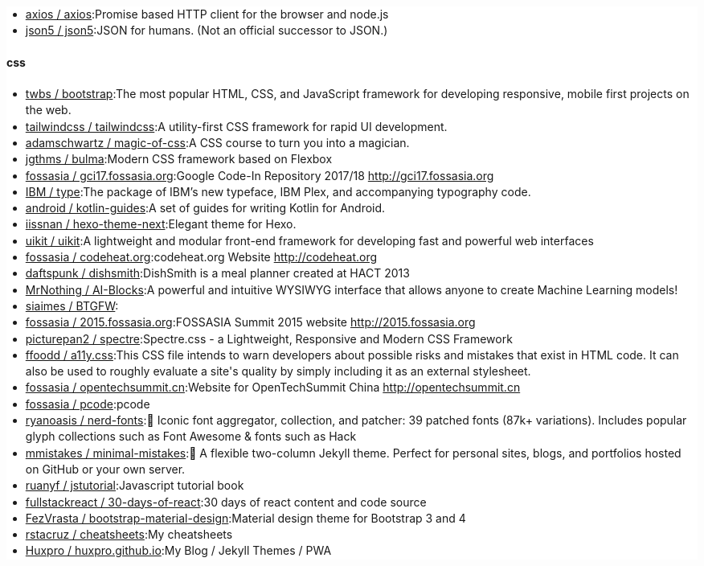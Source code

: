 * [axios / axios](https://github.com/axios/axios):Promise based HTTP client for the browser and node.js
* [json5 / json5](https://github.com/json5/json5):JSON for humans. (Not an official successor to JSON.)

#### css
* [twbs / bootstrap](https://github.com/twbs/bootstrap):The most popular HTML, CSS, and JavaScript framework for developing responsive, mobile first projects on the web.
* [tailwindcss / tailwindcss](https://github.com/tailwindcss/tailwindcss):A utility-first CSS framework for rapid UI development.
* [adamschwartz / magic-of-css](https://github.com/adamschwartz/magic-of-css):A CSS course to turn you into a magician.
* [jgthms / bulma](https://github.com/jgthms/bulma):Modern CSS framework based on Flexbox
* [fossasia / gci17.fossasia.org](https://github.com/fossasia/gci17.fossasia.org):Google Code-In Repository 2017/18 http://gci17.fossasia.org
* [IBM / type](https://github.com/IBM/type):The package of IBM’s new typeface, IBM Plex, and accompanying typography code.
* [android / kotlin-guides](https://github.com/android/kotlin-guides):A set of guides for writing Kotlin for Android.
* [iissnan / hexo-theme-next](https://github.com/iissnan/hexo-theme-next):Elegant theme for Hexo.
* [uikit / uikit](https://github.com/uikit/uikit):A lightweight and modular front-end framework for developing fast and powerful web interfaces
* [fossasia / codeheat.org](https://github.com/fossasia/codeheat.org):codeheat.org Website http://codeheat.org
* [daftspunk / dishsmith](https://github.com/daftspunk/dishsmith):DishSmith is a meal planner created at HACT 2013
* [MrNothing / AI-Blocks](https://github.com/MrNothing/AI-Blocks):A powerful and intuitive WYSIWYG interface that allows anyone to create Machine Learning models!
* [siaimes / BTGFW](https://github.com/siaimes/BTGFW):
* [fossasia / 2015.fossasia.org](https://github.com/fossasia/2015.fossasia.org):FOSSASIA Summit 2015 website http://2015.fossasia.org
* [picturepan2 / spectre](https://github.com/picturepan2/spectre):Spectre.css - a Lightweight, Responsive and Modern CSS Framework
* [ffoodd / a11y.css](https://github.com/ffoodd/a11y.css):This CSS file intends to warn developers about possible risks and mistakes that exist in HTML code. It can also be used to roughly evaluate a site's quality by simply including it as an external stylesheet.
* [fossasia / opentechsummit.cn](https://github.com/fossasia/opentechsummit.cn):Website for OpenTechSummit China http://opentechsummit.cn
* [fossasia / pcode](https://github.com/fossasia/pcode):pcode
* [ryanoasis / nerd-fonts](https://github.com/ryanoasis/nerd-fonts):🔡 Iconic font aggregator, collection, and patcher: 39 patched fonts (87k+ variations). Includes popular glyph collections such as Font Awesome & fonts such as Hack
* [mmistakes / minimal-mistakes](https://github.com/mmistakes/minimal-mistakes):📐 A flexible two-column Jekyll theme. Perfect for personal sites, blogs, and portfolios hosted on GitHub or your own server.
* [ruanyf / jstutorial](https://github.com/ruanyf/jstutorial):Javascript tutorial book
* [fullstackreact / 30-days-of-react](https://github.com/fullstackreact/30-days-of-react):30 days of react content and code source
* [FezVrasta / bootstrap-material-design](https://github.com/FezVrasta/bootstrap-material-design):Material design theme for Bootstrap 3 and 4
* [rstacruz / cheatsheets](https://github.com/rstacruz/cheatsheets):My cheatsheets
* [Huxpro / huxpro.github.io](https://github.com/Huxpro/huxpro.github.io):My Blog / Jekyll Themes / PWA
